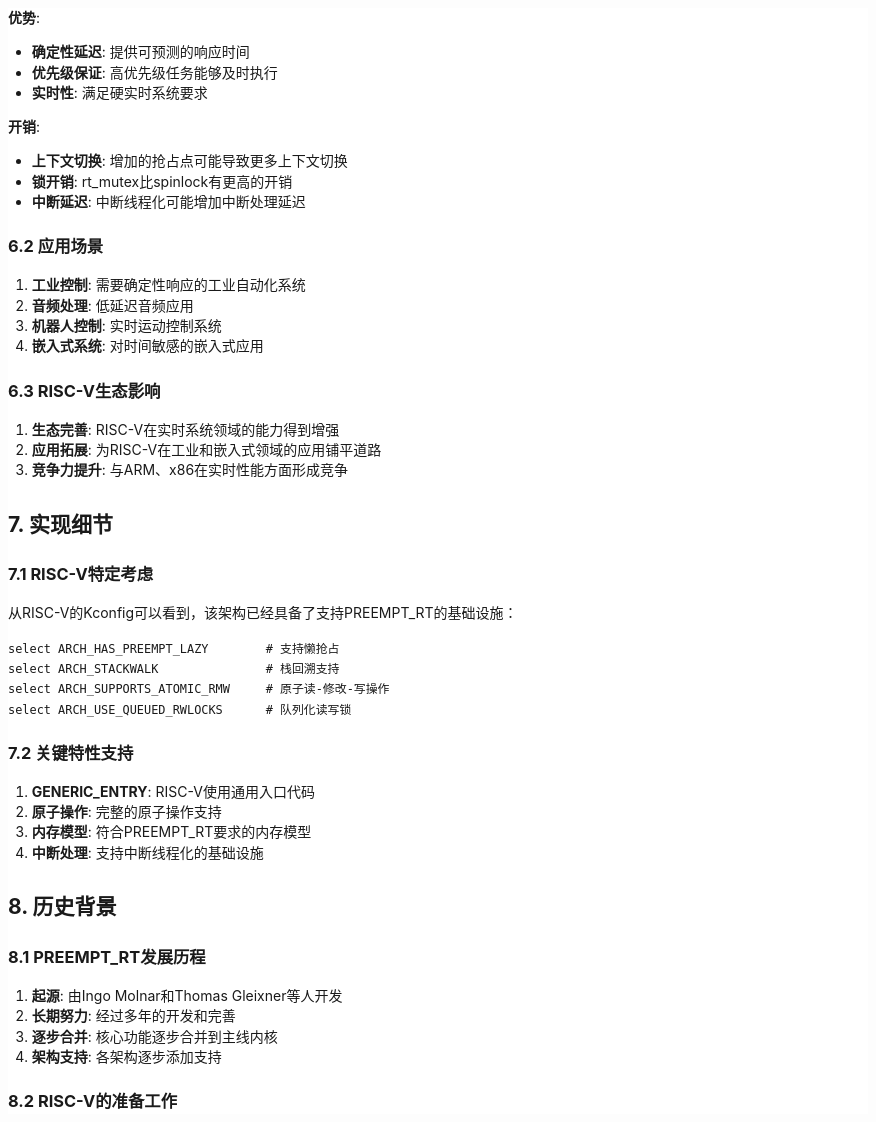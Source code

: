 **优势**:
- **确定性延迟**: 提供可预测的响应时间
- **优先级保证**: 高优先级任务能够及时执行
- **实时性**: 满足硬实时系统要求

**开销**:
- **上下文切换**: 增加的抢占点可能导致更多上下文切换
- **锁开销**: rt_mutex比spinlock有更高的开销
- **中断延迟**: 中断线程化可能增加中断处理延迟

### 6.2 应用场景

1. **工业控制**: 需要确定性响应的工业自动化系统
2. **音频处理**: 低延迟音频应用
3. **机器人控制**: 实时运动控制系统
4. **嵌入式系统**: 对时间敏感的嵌入式应用

### 6.3 RISC-V生态影响

1. **生态完善**: RISC-V在实时系统领域的能力得到增强
2. **应用拓展**: 为RISC-V在工业和嵌入式领域的应用铺平道路
3. **竞争力提升**: 与ARM、x86在实时性能方面形成竞争

## 7. 实现细节

### 7.1 RISC-V特定考虑

从RISC-V的Kconfig可以看到，该架构已经具备了支持PREEMPT_RT的基础设施：

```kconfig
select ARCH_HAS_PREEMPT_LAZY        # 支持懒抢占
select ARCH_STACKWALK               # 栈回溯支持
select ARCH_SUPPORTS_ATOMIC_RMW     # 原子读-修改-写操作
select ARCH_USE_QUEUED_RWLOCKS      # 队列化读写锁
```

### 7.2 关键特性支持

1. **GENERIC_ENTRY**: RISC-V使用通用入口代码
2. **原子操作**: 完整的原子操作支持
3. **内存模型**: 符合PREEMPT_RT要求的内存模型
4. **中断处理**: 支持中断线程化的基础设施

## 8. 历史背景

### 8.1 PREEMPT_RT发展历程

1. **起源**: 由Ingo Molnar和Thomas Gleixner等人开发
2. **长期努力**: 经过多年的开发和完善
3. **逐步合并**: 核心功能逐步合并到主线内核
4. **架构支持**: 各架构逐步添加支持

### 8.2 RISC-V的准备工作

